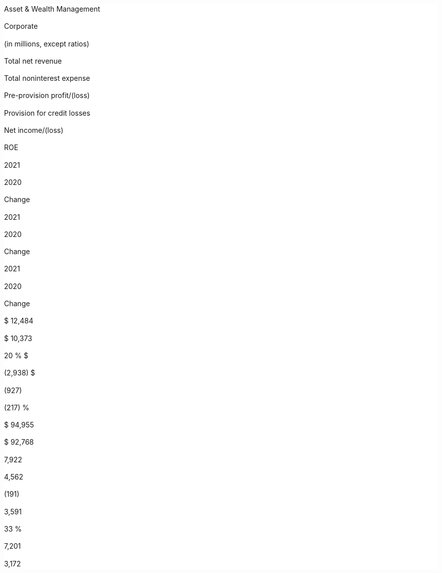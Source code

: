 Asset & Wealth Management

Corporate

(in millions, except ratios)

Total net revenue

Total noninterest expense

Pre-provision profit/(loss)

Provision for credit losses

Net income/(loss)

ROE

2021

2020

Change

2021

2020

Change

2021

2020

Change

$  12,484

$  10,373

 20 % $

(2,938)  $

(927)

 (217) %

$  94,955

$  92,768

7,922

4,562

(191)

3,591

33  %

7,201

3,172
